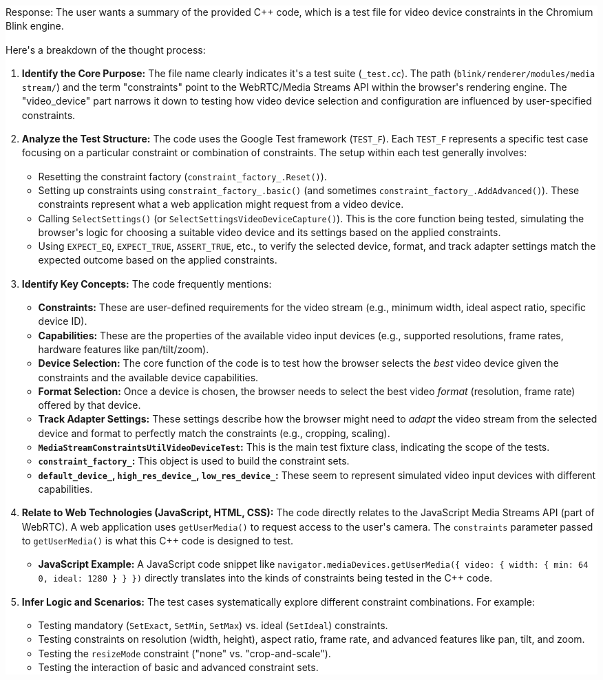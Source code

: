 Response:
The user wants a summary of the provided C++ code, which is a test file for video device constraints in the Chromium Blink engine.

Here's a breakdown of the thought process:

1. **Identify the Core Purpose:** The file name clearly indicates it's a test suite (`_test.cc`). The path (`blink/renderer/modules/mediastream/`) and the term "constraints" point to the WebRTC/Media Streams API within the browser's rendering engine. The "video_device" part narrows it down to testing how video device selection and configuration are influenced by user-specified constraints.

2. **Analyze the Test Structure:** The code uses the Google Test framework (`TEST_F`). Each `TEST_F` represents a specific test case focusing on a particular constraint or combination of constraints. The setup within each test generally involves:
    * Resetting the constraint factory (`constraint_factory_.Reset()`).
    * Setting up constraints using `constraint_factory_.basic()` (and sometimes `constraint_factory_.AddAdvanced()`). These constraints represent what a web application might request from a video device.
    * Calling `SelectSettings()` (or `SelectSettingsVideoDeviceCapture()`). This is the core function being tested, simulating the browser's logic for choosing a suitable video device and its settings based on the applied constraints.
    * Using `EXPECT_EQ`, `EXPECT_TRUE`, `ASSERT_TRUE`, etc., to verify the selected device, format, and track adapter settings match the expected outcome based on the applied constraints.

3. **Identify Key Concepts:** The code frequently mentions:
    * **Constraints:** These are user-defined requirements for the video stream (e.g., minimum width, ideal aspect ratio, specific device ID).
    * **Capabilities:** These are the properties of the available video input devices (e.g., supported resolutions, frame rates, hardware features like pan/tilt/zoom).
    * **Device Selection:** The core function of the code is to test how the browser selects the *best* video device given the constraints and the available device capabilities.
    * **Format Selection:** Once a device is chosen, the browser needs to select the best video *format* (resolution, frame rate) offered by that device.
    * **Track Adapter Settings:** These settings describe how the browser might need to *adapt* the video stream from the selected device and format to perfectly match the constraints (e.g., cropping, scaling).
    * **`MediaStreamConstraintsUtilVideoDeviceTest`:** This is the main test fixture class, indicating the scope of the tests.
    * **`constraint_factory_`:** This object is used to build the constraint sets.
    * **`default_device_`, `high_res_device_`, `low_res_device_`:** These seem to represent simulated video input devices with different capabilities.

4. **Relate to Web Technologies (JavaScript, HTML, CSS):** The code directly relates to the JavaScript Media Streams API (part of WebRTC). A web application uses `getUserMedia()` to request access to the user's camera. The `constraints` parameter passed to `getUserMedia()` is what this C++ code is designed to test.

    * **JavaScript Example:**  A JavaScript code snippet like `navigator.mediaDevices.getUserMedia({ video: { width: { min: 640, ideal: 1280 } } })` directly translates into the kinds of constraints being tested in the C++ code.

5. **Infer Logic and Scenarios:** The test cases systematically explore different constraint combinations. For example:
    * Testing mandatory (`SetExact`, `SetMin`, `SetMax`) vs. ideal (`SetIdeal`) constraints.
    * Testing constraints on resolution (width, height), aspect ratio, frame rate, and advanced features like pan, tilt, and zoom.
    * Testing the `resizeMode` constraint ("none" vs. "crop-and-scale").
    * Testing the interaction of basic and advanced constraint sets.
